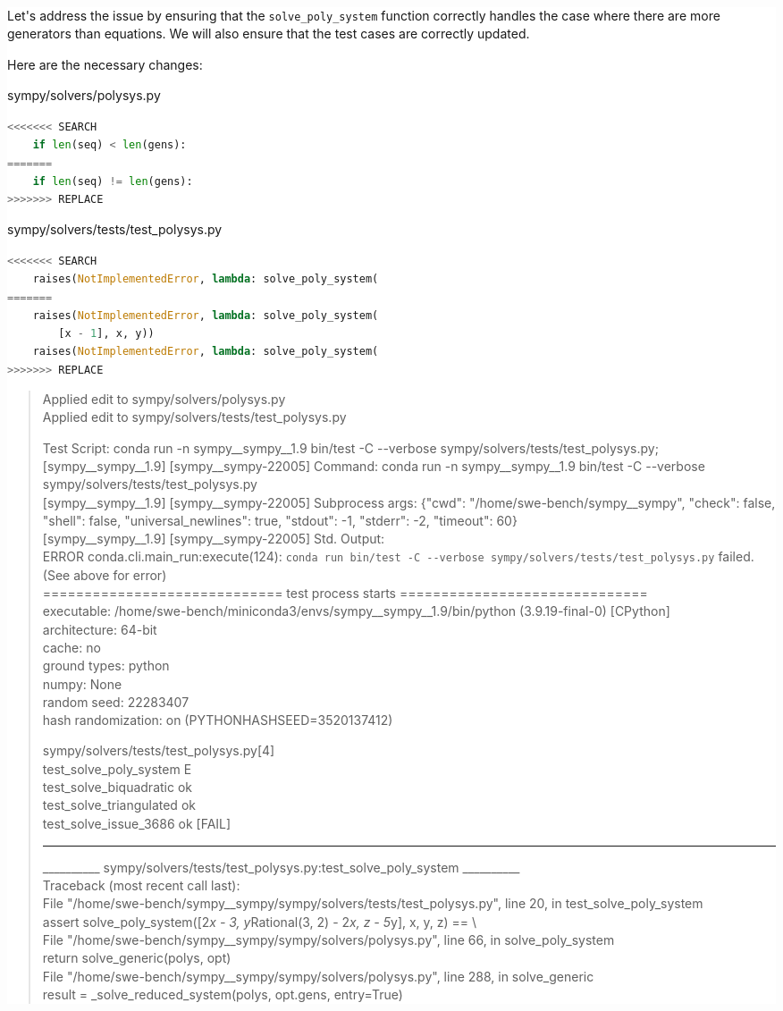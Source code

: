Let's address the issue by ensuring that the `solve_poly_system` function correctly handles the case where there are more generators than equations. We will also ensure that the test cases are correctly updated.

Here are the necessary changes:

sympy/solvers/polysys.py
```python
<<<<<<< SEARCH
    if len(seq) < len(gens):
=======
    if len(seq) != len(gens):
>>>>>>> REPLACE
```

sympy/solvers/tests/test_polysys.py
```python
<<<<<<< SEARCH
    raises(NotImplementedError, lambda: solve_poly_system(
=======
    raises(NotImplementedError, lambda: solve_poly_system(
        [x - 1], x, y))
    raises(NotImplementedError, lambda: solve_poly_system(
>>>>>>> REPLACE
```

> Applied edit to sympy/solvers/polysys.py  
> Applied edit to sympy/solvers/tests/test_polysys.py  
>   
> Test Script: conda run -n sympy__sympy__1.9  bin/test -C --verbose sympy/solvers/tests/test_polysys.py;  
> [sympy__sympy__1.9] [sympy__sympy-22005] Command: conda run -n sympy__sympy__1.9 bin/test -C --verbose sympy/solvers/tests/test_polysys.py   
> [sympy__sympy__1.9] [sympy__sympy-22005] Subprocess args: {"cwd": "/home/swe-bench/sympy__sympy", "check": false, "shell": false, "universal_newlines": true, "stdout": -1, "stderr": -2, "timeout": 60}   
> [sympy__sympy__1.9] [sympy__sympy-22005] Std. Output:  
> ERROR conda.cli.main_run:execute(124): `conda run bin/test -C --verbose sympy/solvers/tests/test_polysys.py` failed. (See above for error)  
> ============================= test process starts ==============================  
> executable:         /home/swe-bench/miniconda3/envs/sympy__sympy__1.9/bin/python  (3.9.19-final-0) [CPython]  
> architecture:       64-bit  
> cache:              no  
> ground types:       python   
> numpy:              None  
> random seed:        22283407  
> hash randomization: on (PYTHONHASHSEED=3520137412)  
>   
> sympy/solvers/tests/test_polysys.py[4]   
> test_solve_poly_system E  
> test_solve_biquadratic ok  
> test_solve_triangulated ok  
> test_solve_issue_3686 ok                                                  [FAIL]  
>   
>   
> ________________________________________________________________________________  
> __________ sympy/solvers/tests/test_polysys.py:test_solve_poly_system __________  
> Traceback (most recent call last):  
>   File "/home/swe-bench/sympy__sympy/sympy/solvers/tests/test_polysys.py", line 20, in test_solve_poly_system  
>     assert solve_poly_system([2*x - 3, y*Rational(3, 2) - 2*x, z - 5*y], x, y, z) == \  
>   File "/home/swe-bench/sympy__sympy/sympy/solvers/polysys.py", line 66, in solve_poly_system  
>     return solve_generic(polys, opt)  
>   File "/home/swe-bench/sympy__sympy/sympy/solvers/polysys.py", line 288, in solve_generic  
>     result = _solve_reduced_system(polys, opt.gens, entry=True)  
